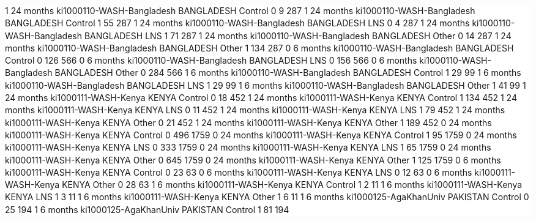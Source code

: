 1         24 months   ki1000110-WASH-Bangladesh   BANGLADESH                     Control           0        9     287
1         24 months   ki1000110-WASH-Bangladesh   BANGLADESH                     Control           1       55     287
1         24 months   ki1000110-WASH-Bangladesh   BANGLADESH                     LNS               0        4     287
1         24 months   ki1000110-WASH-Bangladesh   BANGLADESH                     LNS               1       71     287
1         24 months   ki1000110-WASH-Bangladesh   BANGLADESH                     Other             0       14     287
1         24 months   ki1000110-WASH-Bangladesh   BANGLADESH                     Other             1      134     287
0         6 months    ki1000110-WASH-Bangladesh   BANGLADESH                     Control           0      126     566
0         6 months    ki1000110-WASH-Bangladesh   BANGLADESH                     LNS               0      156     566
0         6 months    ki1000110-WASH-Bangladesh   BANGLADESH                     Other             0      284     566
1         6 months    ki1000110-WASH-Bangladesh   BANGLADESH                     Control           1       29      99
1         6 months    ki1000110-WASH-Bangladesh   BANGLADESH                     LNS               1       29      99
1         6 months    ki1000110-WASH-Bangladesh   BANGLADESH                     Other             1       41      99
1         24 months   ki1000111-WASH-Kenya        KENYA                          Control           0       18     452
1         24 months   ki1000111-WASH-Kenya        KENYA                          Control           1      134     452
1         24 months   ki1000111-WASH-Kenya        KENYA                          LNS               0       11     452
1         24 months   ki1000111-WASH-Kenya        KENYA                          LNS               1       79     452
1         24 months   ki1000111-WASH-Kenya        KENYA                          Other             0       21     452
1         24 months   ki1000111-WASH-Kenya        KENYA                          Other             1      189     452
0         24 months   ki1000111-WASH-Kenya        KENYA                          Control           0      496    1759
0         24 months   ki1000111-WASH-Kenya        KENYA                          Control           1       95    1759
0         24 months   ki1000111-WASH-Kenya        KENYA                          LNS               0      333    1759
0         24 months   ki1000111-WASH-Kenya        KENYA                          LNS               1       65    1759
0         24 months   ki1000111-WASH-Kenya        KENYA                          Other             0      645    1759
0         24 months   ki1000111-WASH-Kenya        KENYA                          Other             1      125    1759
0         6 months    ki1000111-WASH-Kenya        KENYA                          Control           0       23      63
0         6 months    ki1000111-WASH-Kenya        KENYA                          LNS               0       12      63
0         6 months    ki1000111-WASH-Kenya        KENYA                          Other             0       28      63
1         6 months    ki1000111-WASH-Kenya        KENYA                          Control           1        2      11
1         6 months    ki1000111-WASH-Kenya        KENYA                          LNS               1        3      11
1         6 months    ki1000111-WASH-Kenya        KENYA                          Other             1        6      11
1         6 months    ki1000125-AgaKhanUniv       PAKISTAN                       Control           0       25     194
1         6 months    ki1000125-AgaKhanUniv       PAKISTAN                       Control           1       81     194